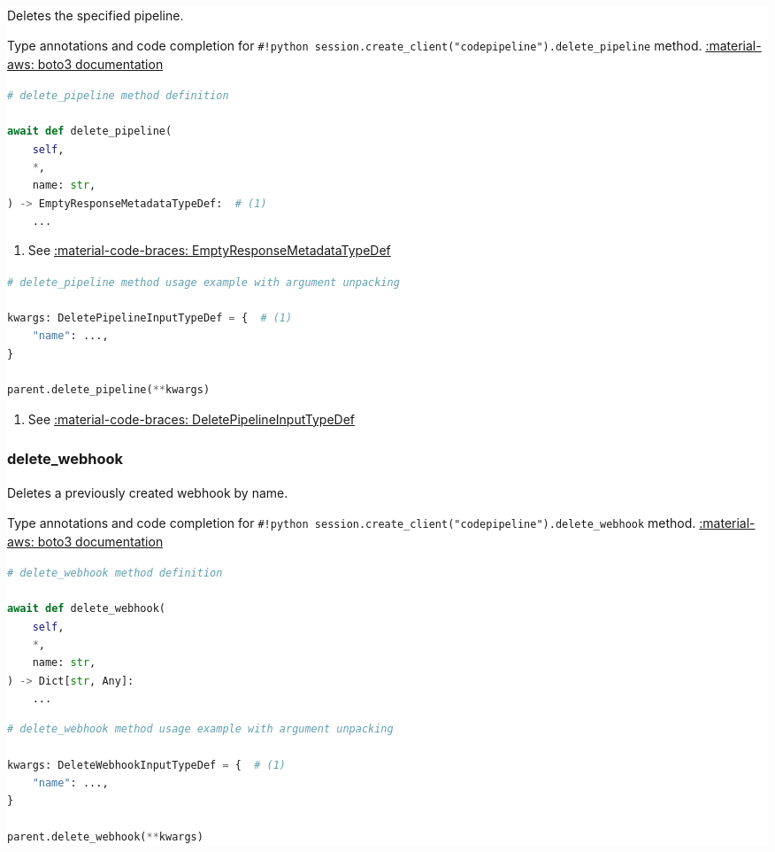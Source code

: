 Deletes the specified pipeline.

Type annotations and code completion for `#!python session.create_client("codepipeline").delete_pipeline` method.
[:material-aws: boto3 documentation](https://boto3.amazonaws.com/v1/documentation/api/latest/reference/services/codepipeline/client/delete_pipeline.html)

```python
# delete_pipeline method definition

await def delete_pipeline(
    self,
    *,
    name: str,
) -> EmptyResponseMetadataTypeDef:  # (1)
    ...
```

1. See [:material-code-braces: EmptyResponseMetadataTypeDef](./type_defs.md#emptyresponsemetadatatypedef)


```python
# delete_pipeline method usage example with argument unpacking

kwargs: DeletePipelineInputTypeDef = {  # (1)
    "name": ...,
}

parent.delete_pipeline(**kwargs)
```

1. See [:material-code-braces: DeletePipelineInputTypeDef](./type_defs.md#deletepipelineinputtypedef)

### delete\_webhook

Deletes a previously created webhook by name.

Type annotations and code completion for `#!python session.create_client("codepipeline").delete_webhook` method.
[:material-aws: boto3 documentation](https://boto3.amazonaws.com/v1/documentation/api/latest/reference/services/codepipeline/client/delete_webhook.html)

```python
# delete_webhook method definition

await def delete_webhook(
    self,
    *,
    name: str,
) -> Dict[str, Any]:
    ...
```

```python
# delete_webhook method usage example with argument unpacking

kwargs: DeleteWebhookInputTypeDef = {  # (1)
    "name": ...,
}

parent.delete_webhook(**kwargs)
```
